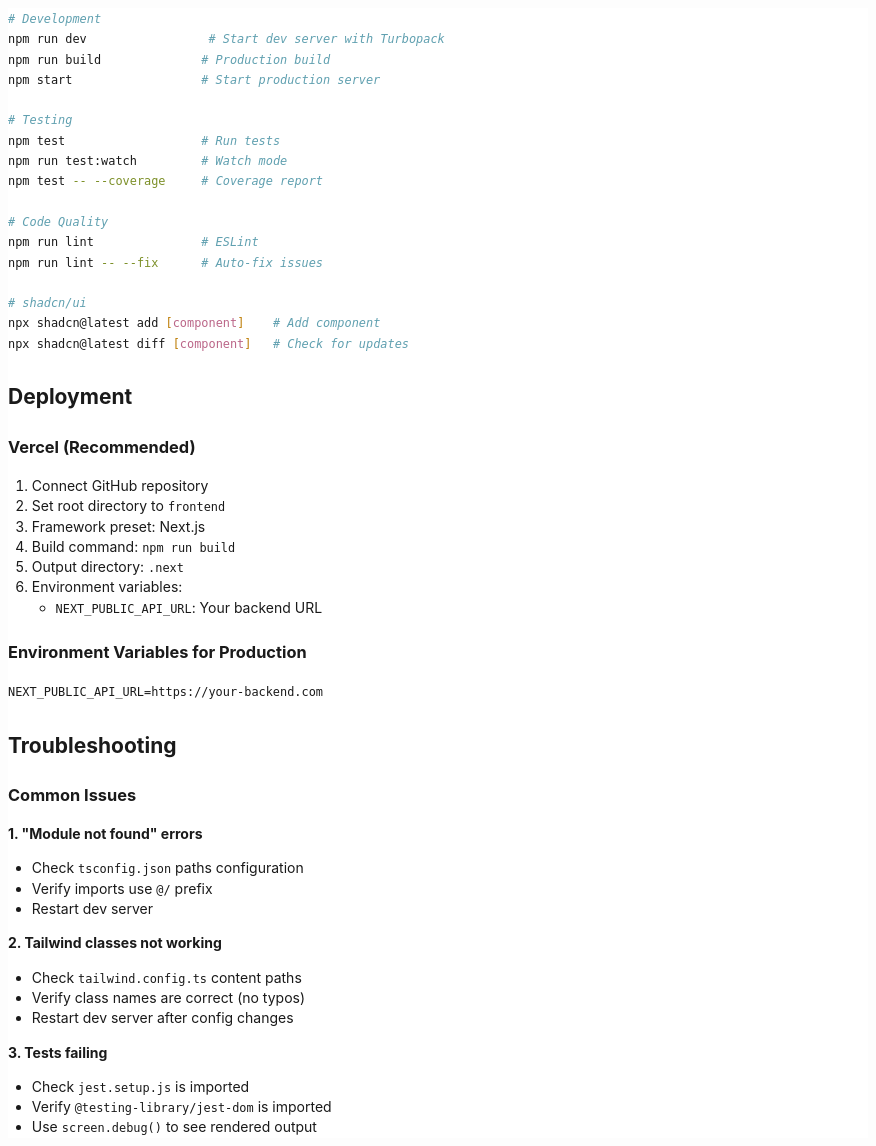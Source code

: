 ```bash
# Development
npm run dev                 # Start dev server with Turbopack
npm run build              # Production build
npm start                  # Start production server

# Testing
npm test                   # Run tests
npm run test:watch         # Watch mode
npm test -- --coverage     # Coverage report

# Code Quality
npm run lint               # ESLint
npm run lint -- --fix      # Auto-fix issues

# shadcn/ui
npx shadcn@latest add [component]    # Add component
npx shadcn@latest diff [component]   # Check for updates
```

## Deployment

### Vercel (Recommended)
1. Connect GitHub repository
2. Set root directory to `frontend`
3. Framework preset: Next.js
4. Build command: `npm run build`
5. Output directory: `.next`
6. Environment variables:
   - `NEXT_PUBLIC_API_URL`: Your backend URL

### Environment Variables for Production
```env
NEXT_PUBLIC_API_URL=https://your-backend.com
```

## Troubleshooting

### Common Issues

**1. "Module not found" errors**
- Check `tsconfig.json` paths configuration
- Verify imports use `@/` prefix
- Restart dev server

**2. Tailwind classes not working**
- Check `tailwind.config.ts` content paths
- Verify class names are correct (no typos)
- Restart dev server after config changes

**3. Tests failing**
- Check `jest.setup.js` is imported
- Verify `@testing-library/jest-dom` is imported
- Use `screen.debug()` to see rendered output
